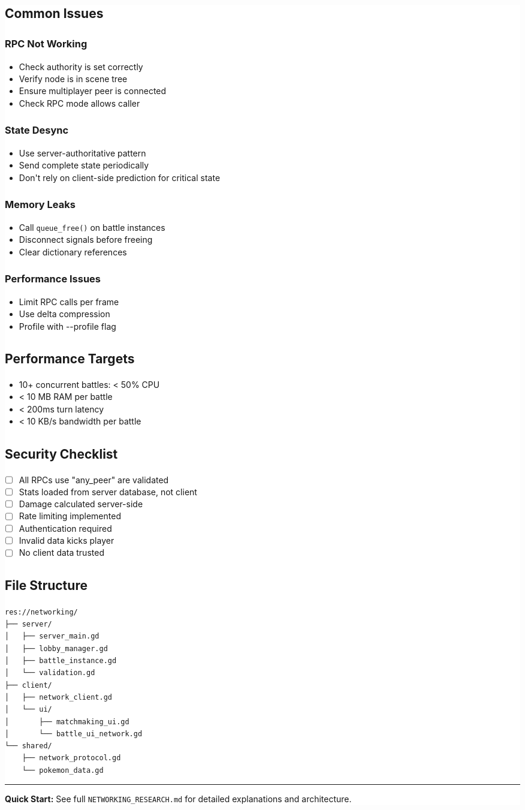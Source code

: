## Common Issues

### RPC Not Working
- Check authority is set correctly
- Verify node is in scene tree
- Ensure multiplayer peer is connected
- Check RPC mode allows caller

### State Desync
- Use server-authoritative pattern
- Send complete state periodically
- Don't rely on client-side prediction for critical state

### Memory Leaks
- Call `queue_free()` on battle instances
- Disconnect signals before freeing
- Clear dictionary references

### Performance Issues
- Limit RPC calls per frame
- Use delta compression
- Profile with --profile flag

## Performance Targets

- 10+ concurrent battles: < 50% CPU
- < 10 MB RAM per battle
- < 200ms turn latency
- < 10 KB/s bandwidth per battle

## Security Checklist

- [ ] All RPCs use "any_peer" are validated
- [ ] Stats loaded from server database, not client
- [ ] Damage calculated server-side
- [ ] Rate limiting implemented
- [ ] Authentication required
- [ ] Invalid data kicks player
- [ ] No client data trusted

## File Structure

```
res://networking/
├── server/
│   ├── server_main.gd
│   ├── lobby_manager.gd
│   ├── battle_instance.gd
│   └── validation.gd
├── client/
│   ├── network_client.gd
│   └── ui/
│       ├── matchmaking_ui.gd
│       └── battle_ui_network.gd
└── shared/
    ├── network_protocol.gd
    └── pokemon_data.gd
```

---

**Quick Start:** See full `NETWORKING_RESEARCH.md` for detailed explanations and architecture.
